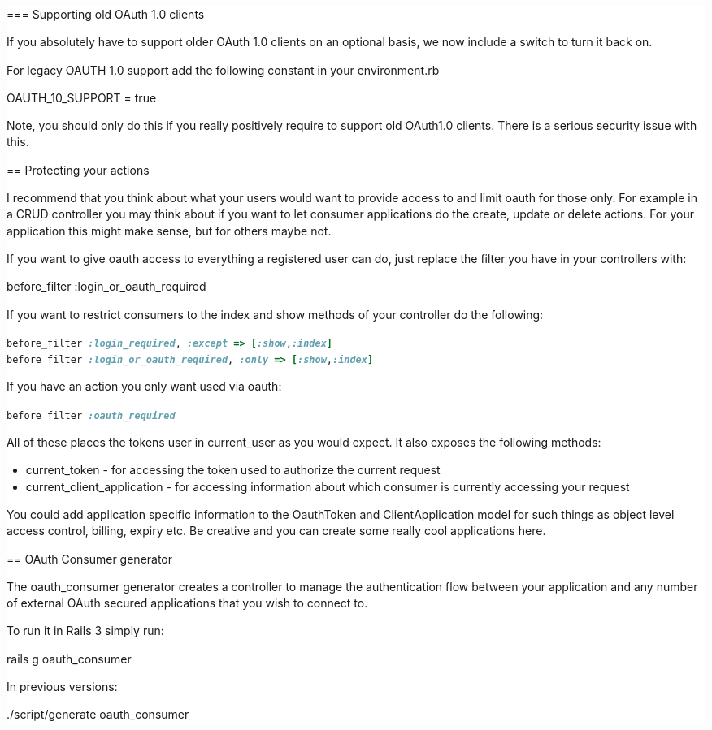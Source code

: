 === Supporting old OAuth 1.0 clients

If you absolutely have to support older OAuth 1.0 clients on an optional basis, we now include a switch to turn it back on.

For legacy OAUTH 1.0 support add the following constant in your environment.rb

  OAUTH_10_SUPPORT = true

Note, you should only do this if you really positively require to support old OAuth1.0 clients. There is a serious security issue with this.

== Protecting your actions

I recommend that you think about what your users would want to provide access to and limit oauth for those only. For example in a CRUD controller you may think about if you want to let consumer applications do the create, update or delete actions. For your application this might make sense, but for others maybe not.

If you want to give oauth access to everything a registered user can do, just replace the filter you have in your controllers with:

  before_filter :login_or_oauth_required

If you want to restrict consumers to the index and show methods of your controller do the following:

```ruby
before_filter :login_required, :except => [:show,:index]
before_filter :login_or_oauth_required, :only => [:show,:index]
```

If you have an action you only want used via oauth:

```ruby
before_filter :oauth_required
```

All of these places the tokens user in current_user as you would expect. It also exposes the following methods:

* current_token - for accessing the token used to authorize the current request
* current_client_application - for accessing information about which consumer is currently accessing your request

You could add application specific information to the OauthToken and ClientApplication model for such things as object level access control, billing, expiry etc. Be creative and you can create some really cool applications here.

== OAuth Consumer generator

The oauth_consumer generator creates a controller to manage the authentication flow between your application and any number of external OAuth secured applications that you wish to connect to.

To run it in Rails 3 simply run:

  rails g oauth_consumer

In previous versions:

  ./script/generate oauth_consumer
